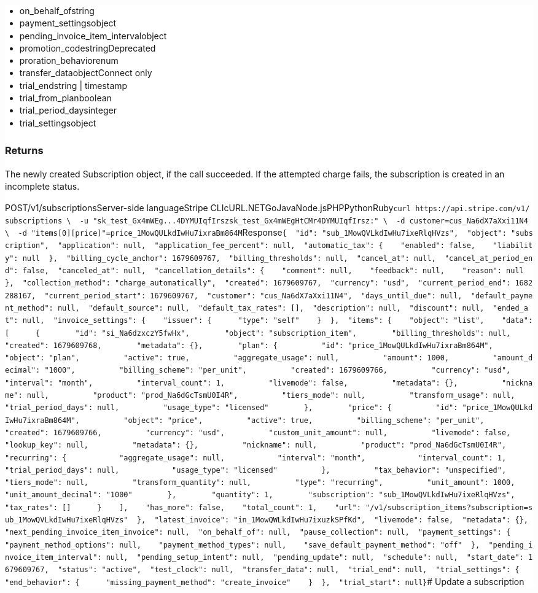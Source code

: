 - on_behalf_ofstring
- payment_settingsobject
- pending_invoice_item_intervalobject
- promotion_codestringDeprecated
- proration_behaviorenum
- transfer_dataobjectConnect only
- trial_endstring | timestamp
- trial_from_planboolean
- trial_period_daysinteger
- trial_settingsobject

### Returns

The newly created Subscription object, if the call succeeded. If the attempted charge fails, the subscription is created in an incomplete status.

POST/v1/subscriptionsServer-side languageStripe CLIcURL.NETGoJavaNode.jsPHPPythonRuby[](#)[](#)`curl https://api.stripe.com/v1/subscriptions \  -u "sk_test_Gx4mWEg...4DYMUIqfIrszsk_test_Gx4mWEgHtCMr4DYMUIqfIrsz:" \  -d customer=cus_Na6dX7aXxi11N4 \  -d "items[0][price]"=price_1MowQULkdIwHu7ixraBm864M`Response`{  "id": "sub_1MowQVLkdIwHu7ixeRlqHVzs",  "object": "subscription",  "application": null,  "application_fee_percent": null,  "automatic_tax": {    "enabled": false,    "liability": null  },  "billing_cycle_anchor": 1679609767,  "billing_thresholds": null,  "cancel_at": null,  "cancel_at_period_end": false,  "canceled_at": null,  "cancellation_details": {    "comment": null,    "feedback": null,    "reason": null  },  "collection_method": "charge_automatically",  "created": 1679609767,  "currency": "usd",  "current_period_end": 1682288167,  "current_period_start": 1679609767,  "customer": "cus_Na6dX7aXxi11N4",  "days_until_due": null,  "default_payment_method": null,  "default_source": null,  "default_tax_rates": [],  "description": null,  "discount": null,  "ended_at": null,  "invoice_settings": {    "issuer": {      "type": "self"    }  },  "items": {    "object": "list",    "data": [      {        "id": "si_Na6dzxczY5fwHx",        "object": "subscription_item",        "billing_thresholds": null,        "created": 1679609768,        "metadata": {},        "plan": {          "id": "price_1MowQULkdIwHu7ixraBm864M",          "object": "plan",          "active": true,          "aggregate_usage": null,          "amount": 1000,          "amount_decimal": "1000",          "billing_scheme": "per_unit",          "created": 1679609766,          "currency": "usd",          "interval": "month",          "interval_count": 1,          "livemode": false,          "metadata": {},          "nickname": null,          "product": "prod_Na6dGcTsmU0I4R",          "tiers_mode": null,          "transform_usage": null,          "trial_period_days": null,          "usage_type": "licensed"        },        "price": {          "id": "price_1MowQULkdIwHu7ixraBm864M",          "object": "price",          "active": true,          "billing_scheme": "per_unit",          "created": 1679609766,          "currency": "usd",          "custom_unit_amount": null,          "livemode": false,          "lookup_key": null,          "metadata": {},          "nickname": null,          "product": "prod_Na6dGcTsmU0I4R",          "recurring": {            "aggregate_usage": null,            "interval": "month",            "interval_count": 1,            "trial_period_days": null,            "usage_type": "licensed"          },          "tax_behavior": "unspecified",          "tiers_mode": null,          "transform_quantity": null,          "type": "recurring",          "unit_amount": 1000,          "unit_amount_decimal": "1000"        },        "quantity": 1,        "subscription": "sub_1MowQVLkdIwHu7ixeRlqHVzs",        "tax_rates": []      }    ],    "has_more": false,    "total_count": 1,    "url": "/v1/subscription_items?subscription=sub_1MowQVLkdIwHu7ixeRlqHVzs"  },  "latest_invoice": "in_1MowQWLkdIwHu7ixuzkSPfKd",  "livemode": false,  "metadata": {},  "next_pending_invoice_item_invoice": null,  "on_behalf_of": null,  "pause_collection": null,  "payment_settings": {    "payment_method_options": null,    "payment_method_types": null,    "save_default_payment_method": "off"  },  "pending_invoice_item_interval": null,  "pending_setup_intent": null,  "pending_update": null,  "schedule": null,  "start_date": 1679609767,  "status": "active",  "test_clock": null,  "transfer_data": null,  "trial_end": null,  "trial_settings": {    "end_behavior": {      "missing_payment_method": "create_invoice"    }  },  "trial_start": null}`# Update a subscription
